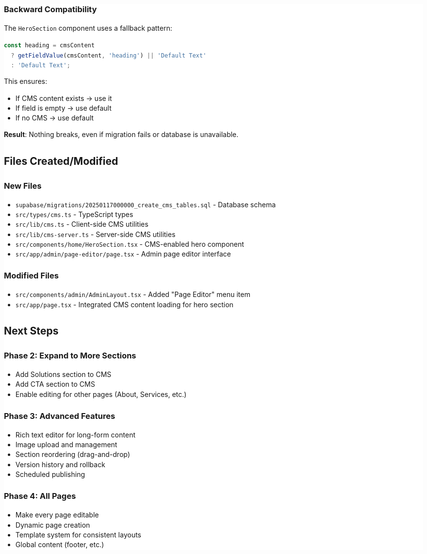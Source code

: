 ### Backward Compatibility

The `HeroSection` component uses a fallback pattern:

```typescript
const heading = cmsContent
  ? getFieldValue(cmsContent, 'heading') || 'Default Text'
  : 'Default Text';
```

This ensures:
- If CMS content exists → use it
- If field is empty → use default
- If no CMS → use default

**Result**: Nothing breaks, even if migration fails or database is unavailable.

## Files Created/Modified

### New Files
- `supabase/migrations/20250117000000_create_cms_tables.sql` - Database schema
- `src/types/cms.ts` - TypeScript types
- `src/lib/cms.ts` - Client-side CMS utilities
- `src/lib/cms-server.ts` - Server-side CMS utilities
- `src/components/home/HeroSection.tsx` - CMS-enabled hero component
- `src/app/admin/page-editor/page.tsx` - Admin page editor interface

### Modified Files
- `src/components/admin/AdminLayout.tsx` - Added "Page Editor" menu item
- `src/app/page.tsx` - Integrated CMS content loading for hero section

## Next Steps

### Phase 2: Expand to More Sections
- Add Solutions section to CMS
- Add CTA section to CMS
- Enable editing for other pages (About, Services, etc.)

### Phase 3: Advanced Features
- Rich text editor for long-form content
- Image upload and management
- Section reordering (drag-and-drop)
- Version history and rollback
- Scheduled publishing

### Phase 4: All Pages
- Make every page editable
- Dynamic page creation
- Template system for consistent layouts
- Global content (footer, etc.)
